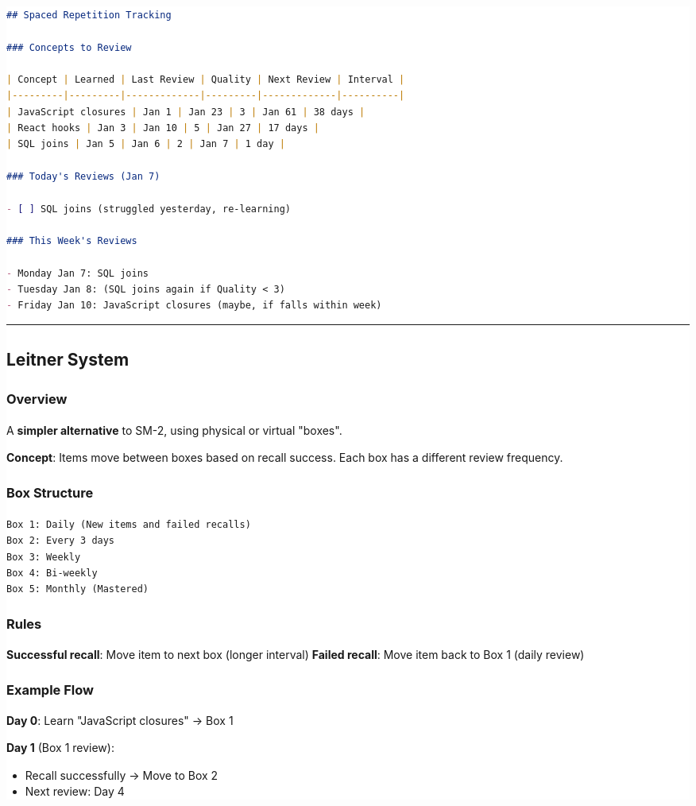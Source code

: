 ```markdown
## Spaced Repetition Tracking

### Concepts to Review

| Concept | Learned | Last Review | Quality | Next Review | Interval |
|---------|---------|-------------|---------|-------------|----------|
| JavaScript closures | Jan 1 | Jan 23 | 3 | Jan 61 | 38 days |
| React hooks | Jan 3 | Jan 10 | 5 | Jan 27 | 17 days |
| SQL joins | Jan 5 | Jan 6 | 2 | Jan 7 | 1 day |

### Today's Reviews (Jan 7)

- [ ] SQL joins (struggled yesterday, re-learning)

### This Week's Reviews

- Monday Jan 7: SQL joins
- Tuesday Jan 8: (SQL joins again if Quality < 3)
- Friday Jan 10: JavaScript closures (maybe, if falls within week)
```

---

## Leitner System

### Overview

A **simpler alternative** to SM-2, using physical or virtual "boxes".

**Concept**: Items move between boxes based on recall success. Each box has a different review frequency.

### Box Structure

```
Box 1: Daily (New items and failed recalls)
Box 2: Every 3 days
Box 3: Weekly
Box 4: Bi-weekly
Box 5: Monthly (Mastered)
```

### Rules

**Successful recall**: Move item to next box (longer interval)
**Failed recall**: Move item back to Box 1 (daily review)

### Example Flow

**Day 0**: Learn "JavaScript closures" → Box 1

**Day 1** (Box 1 review):
- Recall successfully → Move to Box 2
- Next review: Day 4
